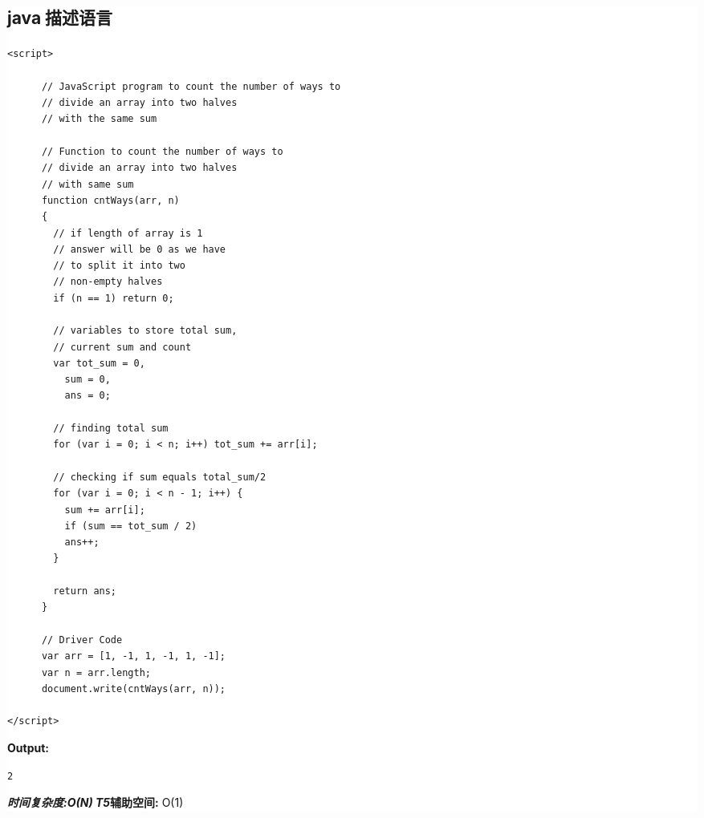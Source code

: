 ## java 描述语言

```
<script>

      // JavaScript program to count the number of ways to
      // divide an array into two halves
      // with the same sum

      // Function to count the number of ways to
      // divide an array into two halves
      // with same sum
      function cntWays(arr, n)
      {
        // if length of array is 1
        // answer will be 0 as we have
        // to split it into two
        // non-empty halves
        if (n == 1) return 0;

        // variables to store total sum,
        // current sum and count
        var tot_sum = 0,
          sum = 0,
          ans = 0;

        // finding total sum
        for (var i = 0; i < n; i++) tot_sum += arr[i];

        // checking if sum equals total_sum/2
        for (var i = 0; i < n - 1; i++) {
          sum += arr[i];
          if (sum == tot_sum / 2)
          ans++;
        }

        return ans;
      }

      // Driver Code
      var arr = [1, -1, 1, -1, 1, -1];
      var n = arr.length;
      document.write(cntWays(arr, n));

</script>
```

**Output:** 

```
2
```

***时间复杂度:**O(N)*
T5**辅助空间:** O(1)